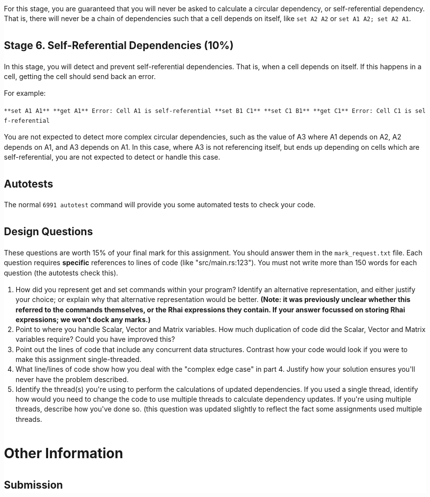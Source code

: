 For this stage, you are guaranteed that you will never be asked to calculate a circular dependency, or self-referential dependency. That is, there will never be a chain of dependencies such that a cell depends on itself, like `set A2 A2` or `set A1 A2; set A2 A1`.

## Stage 6. Self-Referential Dependencies (10%)

In this stage, you will detect and prevent self-referential dependencies. That is, when a cell depends on itself. If this happens in a cell, getting the cell should send back an error.

For example:

```
**set A1 A1** **get A1** Error: Cell A1 is self-referential **set B1 C1** **set C1 B1** **get C1** Error: Cell C1 is self-referential 
```

You are not expected to detect more complex circular dependencies, such as the value of A3 where A1 depends on A2, A2 depends on A1, and A3 depends on A1. In this case, where A3 is not referencing itself, but ends up depending on cells which are self-referential, you are not expected to detect or handle this case.

## Autotests

The normal `6991 autotest` command will provide you some automated tests to check your code.

## Design Questions

These questions are worth 15% of your final mark for this assignment. You should answer them in the `mark_request.txt` file. Each question requires **specific** references to lines of code (like "src/main.rs:123"). You must not write more than 150 words for each question (the autotests check this).

1. How did you represent get and set commands within your program? Identify an alternative representation, and either justify your choice; or explain why that alternative representation would be better. **(Note: it was previously unclear whether this referred to the commands themselves, or the Rhai expressions they contain. If your answer focussed on storing Rhai expressions; we won't dock any marks.)**
2. Point to where you handle Scalar, Vector and Matrix variables. How much duplication of code did the Scalar, Vector and Matrix variables require? Could you have improved this?
3. Point out the lines of code that include any concurrent data structures. Contrast how your code would look if you were to make this assignment single-threaded.
4. What line/lines of code show how you deal with the "complex edge case" in part 4. Justify how your solution ensures you'll never have the problem described.
5. Identify the thread(s) you're using to perform the calculations of updated dependencies. If you used a single thread, identify how would you need to change the code to use multiple threads to calculate dependency updates. If you're using multiple threads, describe how you've done so. (this question was updated slightly to reflect the fact some assignments used multiple threads.

# Other Information

## Submission
